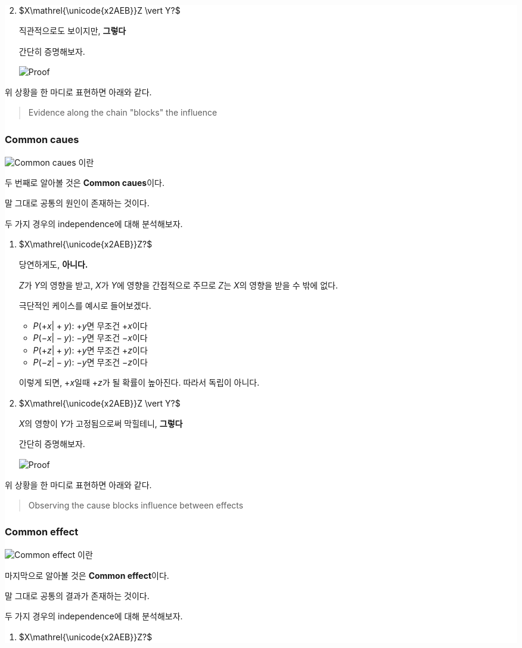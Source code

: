 2. $X\mathrel{\unicode{x2AEB}}Z \vert Y?$

   직관적으로도 보이지만, **그렇다**

   간단히 증명해보자.

   ![Proof][I_18]

위 상황을 한 마디로 표현하면 아래와 같다.

> Evidence along the chain "blocks" the influence

### Common caues

![Common caues 이란][I_19]

두 번째로 알아볼 것은 **Common caues**이다.

말 그대로 공통의 원인이 존재하는 것이다.

두 가지 경우의 independence에 대해 분석해보자.

1. $X\mathrel{\unicode{x2AEB}}Z?$

   당연하게도, **아니다.**

   $Z$가 $Y$의 영향을 받고, $X$가 $Y$에 영향을 간접적으로 주므로 $Z$는 $X$의 영향을 받을 수 밖에 없다.

   극단적인 케이스를 예시로 들어보겠다.

   - $P(+x\vert +y)$: $+y$면 무조건 $+x$이다
   - $P(-x\vert -y)$: $-y$면 무조건 $-x$이다
   - $P(+z\vert +y)$: $+y$면 무조건 $+z$이다
   - $P(-z\vert -y)$: $-y$면 무조건 $-z$이다

   이렇게 되면, $+x$일때 $+z$가 될 확률이 높아진다. 따라서 독립이 아니다.

2. $X\mathrel{\unicode{x2AEB}}Z \vert Y?$

   $X$의 영향이 $Y$가 고정됨으로써 막힐테니, **그렇다**

   간단히 증명해보자.

   ![Proof][I_20]

위 상황을 한 마디로 표현하면 아래와 같다.

> Observing the cause blocks influence between effects

### Common effect

![Common effect 이란][I_21]

마지막으로 알아볼 것은 **Common effect**이다.

말 그대로 공통의 결과가 존재하는 것이다.

두 가지 경우의 independence에 대해 분석해보자.

1. $X\mathrel{\unicode{x2AEB}}Z?$


[I_1]: /assets/lecture/ai/bn_1/ci_example.PNG
[I_2]: /assets/lecture/ai/bn_1/car.PNG
[I_3]: /assets/lecture/ai/bn_1/int.PNG
[I_4]: /assets/lecture/ai/bn_1/abs.PNG
[I_5]: /assets/lecture/ai/bn_1/quiz.PNG
[I_6]: /assets/lecture/ai/bn_1/ans.PNG
[I_7]: /assets/lecture/ai/bn_1/sem.PNG
[I_8]: /assets/lecture/ai/bn_1/joint.PNG
[I_9]: /assets/lecture/ai/bn_1/ex.PNG
[I_10]: /assets/lecture/ai/bn_1/chain.PNG
[I_11]: /assets/lecture/ai/bn_1/assume.PNG
[I_12]: /assets/lecture/ai/bn_1/encode.PNG
[I_13]: /assets/lecture/ai/bn_1/example_2.PNG
[I_14]: /assets/lecture/ai/bn_1/casual.PNG
[I_15]: /assets/lecture/ai/bn_1/reverse.PNG
[I_16]: /assets/lecture/ai/bn_1/ind_ex.PNG
[I_17]: /assets/lecture/ai/bn_1/casual_chain.PNG
[I_18]: /assets/lecture/ai/bn_1/proof_1.PNG
[I_19]: /assets/lecture/ai/bn_1/common_cause.PNG
[I_20]: /assets/lecture/ai/bn_1/proof_2.PNG
[I_21]: /assets/lecture/ai/bn_1/common_effect.PNG
[I_22]: /assets/lecture/ai/bn_1/proof_3.PNG
[I_23]: /assets/lecture/ai/bn_1/ex_2.PNG
[I_24]: /assets/lecture/ai/bn_1/ac.PNG
[I_25]: /assets/lecture/ai/bn_1/ex_3.PNG
[I_26]: /assets/lecture/ai/bn_1/ex_4.PNG
[I_27]: /assets/lecture/ai/bn_1/form.PNG
[I_28]: /assets/lecture/ai/bn_1/dep.PNG
[I_29]: /assets/lecture/ai/bn_1/map.PNG